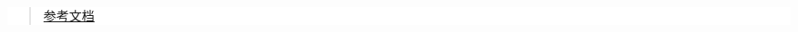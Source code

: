 
> [参考文档](https://developers.weixin.qq.com/miniprogram/dev/api/media/recorder/RecorderManager.html)
